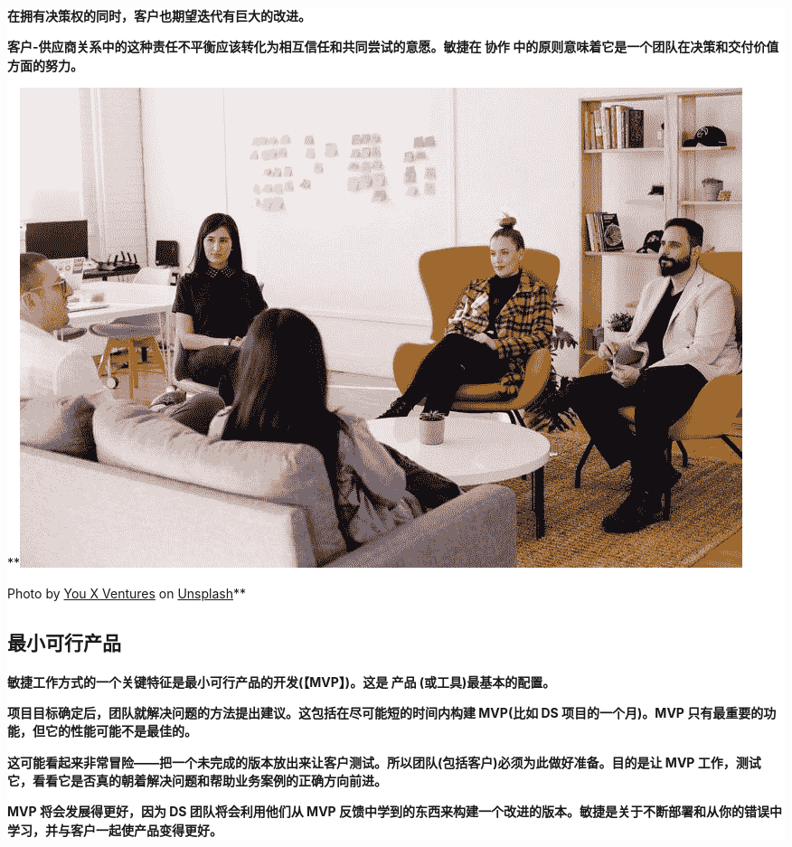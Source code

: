 **在拥有决策权的同时，客户也期望迭代有巨大的改进。**

**客户-供应商关系中的这种责任不平衡应该转化为相互信任和共同尝试的意愿。敏捷在 ****协作**** 中的原则意味着它是一个团队在决策和交付价值方面的努力。**

**![Screenshot_2](img/fdae372365abb50ceab05a9284251eed.png)

Photo by [You X Ventures](https://unsplash.com/@youxventures) on [Unsplash](https://unsplash.com/photos/6awfTPLGaCE)** 

## **最小可行产品**

**敏捷工作方式的一个关键特征是最小可行产品的开发(****【MVP】****)。这是 ****产品**** (或工具)最基本的配置。**

**项目目标确定后，团队就解决问题的方法提出建议。这包括在尽可能短的时间内构建 MVP(比如 DS 项目的一个月)。MVP 只有最重要的功能，但它的性能可能不是最佳的。**

**这可能看起来非常冒险——把一个未完成的版本放出来让客户测试。所以团队(包括客户)必须为此做好准备。目的是让 MVP 工作，测试它，看看它是否真的朝着解决问题和帮助业务案例的正确方向前进。**

**MVP 将会发展得更好，因为 DS 团队将会利用他们从 MVP 反馈中学到的东西来构建一个改进的版本。敏捷是关于不断部署和从你的错误中学习，并与客户一起使产品变得更好。**
